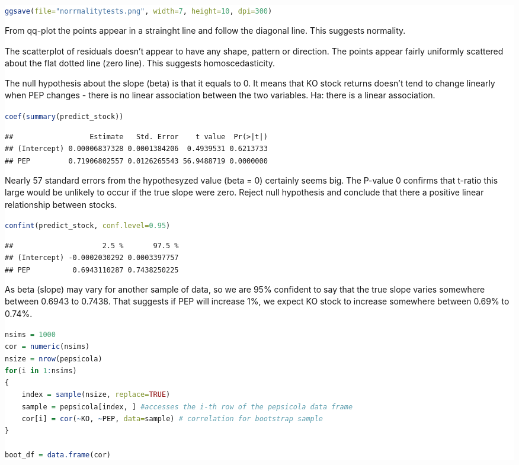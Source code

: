 ``` r
ggsave(file="norrmalitytests.png", width=7, height=10, dpi=300)
```

From qq-plot the points appear in a strainght line and follow the
diagonal line. This suggests normality.

The scatterplot of residuals doesn’t appear to have any shape, pattern
or direction. The points appear fairly uniformly scattered about the
flat dotted line (zero line). This suggests homoscedasticity.

The null hypothesis about the slope (beta) is that it equals to 0. It
means that KO stock returns doesn’t tend to change linearly when PEP
changes - there is no linear association between the two variables. Ha:
there is a linear association.

``` r
coef(summary(predict_stock))
```

    ##                  Estimate   Std. Error    t value  Pr(>|t|)
    ## (Intercept) 0.00006837328 0.0001384206  0.4939531 0.6213733
    ## PEP         0.71906802557 0.0126265543 56.9488719 0.0000000

Nearly 57 standard errors from the hypothesyzed value (beta = 0)
certainly seems big. The P-value 0 confirms that t-ratio this large
would be unlikely to occur if the true slope were zero. Reject null
hypothesis and conclude that there a positive linear relationship
between stocks.

``` r
confint(predict_stock, conf.level=0.95)
```

    ##                     2.5 %       97.5 %
    ## (Intercept) -0.0002030292 0.0003397757
    ## PEP          0.6943110287 0.7438250225

As beta (slope) may vary for another sample of data, so we are 95%
confident to say that the true slope varies somewhere between 0.6943 to
0.7438. That suggests if PEP will increase 1%, we expect KO stock to
increase somewhere between 0.69% to 0.74%.

``` r
nsims = 1000 
cor = numeric(nsims) 
nsize = nrow(pepsicola)
for(i in 1:nsims)
{   
    index = sample(nsize, replace=TRUE)  
    sample = pepsicola[index, ] #accesses the i-th row of the pepsicola data frame
    cor[i] = cor(~KO, ~PEP, data=sample) # correlation for bootstrap sample
}

boot_df = data.frame(cor)
```
